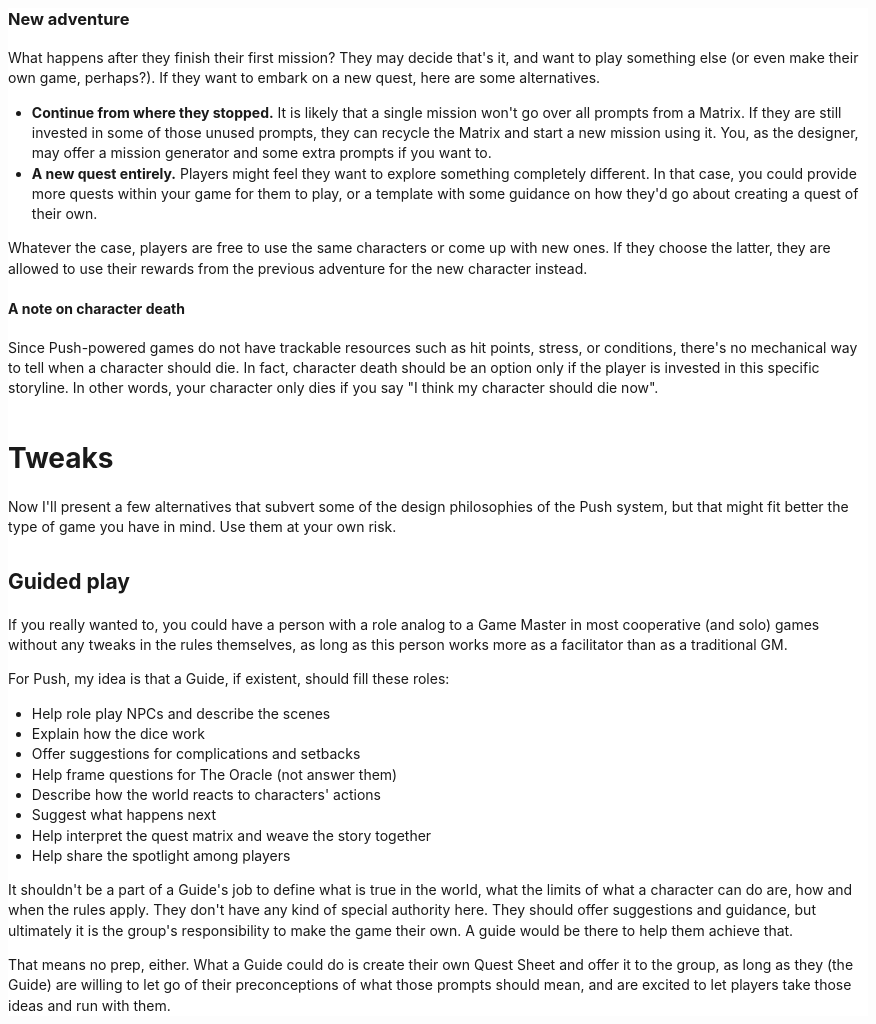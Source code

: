 ### New adventure

What happens after they finish their first mission? They may decide that's it, and want to play something else (or even make their own game, perhaps?). If they want to embark on a new quest, here are some alternatives.

- **Continue from where they stopped.** It is likely that a single mission won't go over all prompts from a Matrix. If they are still invested in some of those unused prompts, they can recycle the Matrix and start a new mission using it. You, as the designer, may offer a mission generator and some extra prompts if you want to.
- **A new quest entirely.** Players might feel they want to explore something completely different. In that case, you could provide more quests within your game for them to play, or a template with some guidance on how they'd go about creating a quest of their own.

Whatever the case, players are free to use the same characters or come up with new ones. If they choose the latter, they are allowed to use their rewards from the previous adventure for the new character instead.

#### A note on character death

Since Push-powered games do not have trackable resources such as hit points, stress, or conditions, there's no mechanical way to tell when a character should die. In fact, character death should be an option only if the player is invested in this specific storyline. In other words, your character only dies if you say "I think my character should die now".

# Tweaks

Now I'll present a few alternatives that subvert some of the design philosophies of the Push system, but that might fit better the type of game you have in mind. Use them at your own risk.

## Guided play

If you really wanted to, you could have a person with a role analog to a Game Master in most cooperative (and solo) games without any tweaks in the rules themselves, as long as this person works more as a facilitator than as a traditional GM.

For Push, my idea is that a Guide, if existent, should fill these roles:

- Help role play NPCs and describe the scenes
- Explain how the dice work
- Offer suggestions for complications and setbacks
- Help frame questions for The Oracle (not answer them)
- Describe how the world reacts to characters' actions
- Suggest what happens next
- Help interpret the quest matrix and weave the story together
- Help share the spotlight among players

It shouldn't be a part of a Guide's job to define what is true in the world, what the limits of what a character can do are, how and when the rules apply. They don't have any kind of special authority here. They should offer suggestions and guidance, but ultimately it is the group's responsibility to make the game their own. A guide would be there to help them achieve that.

That means no prep, either. What a Guide could do is create their own Quest Sheet and offer it to the group, as long as they (the Guide) are willing to let go of their preconceptions of what those prompts should mean, and are excited to let players take those ideas and run with them.
